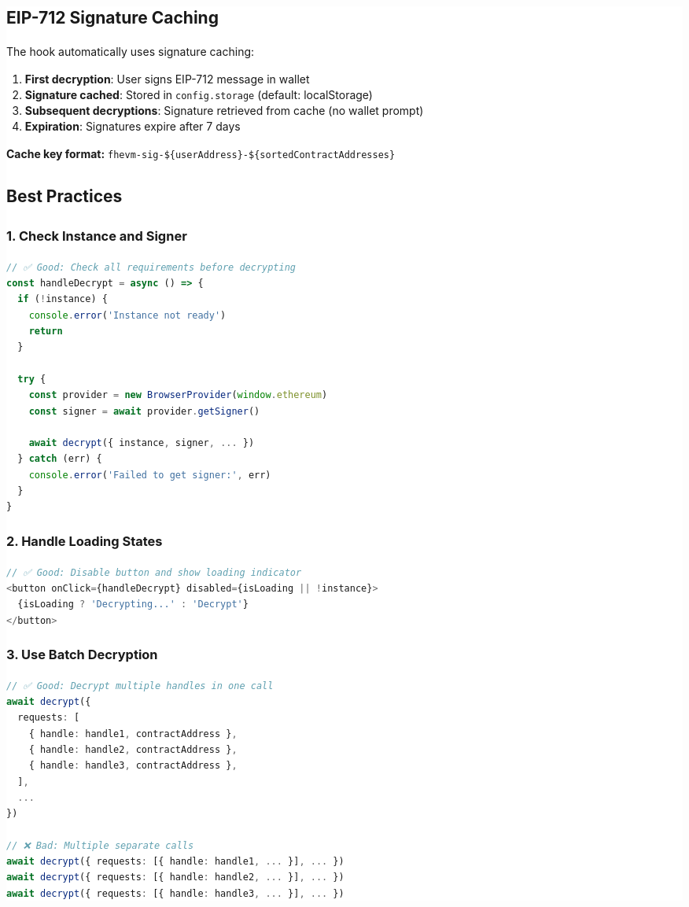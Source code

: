 ## EIP-712 Signature Caching

The hook automatically uses signature caching:

1. **First decryption**: User signs EIP-712 message in wallet
2. **Signature cached**: Stored in `config.storage` (default: localStorage)
3. **Subsequent decryptions**: Signature retrieved from cache (no wallet prompt)
4. **Expiration**: Signatures expire after 7 days

**Cache key format:** `fhevm-sig-${userAddress}-${sortedContractAddresses}`

## Best Practices

### 1. Check Instance and Signer

```typescript
// ✅ Good: Check all requirements before decrypting
const handleDecrypt = async () => {
  if (!instance) {
    console.error('Instance not ready')
    return
  }

  try {
    const provider = new BrowserProvider(window.ethereum)
    const signer = await provider.getSigner()

    await decrypt({ instance, signer, ... })
  } catch (err) {
    console.error('Failed to get signer:', err)
  }
}
```

### 2. Handle Loading States

```typescript
// ✅ Good: Disable button and show loading indicator
<button onClick={handleDecrypt} disabled={isLoading || !instance}>
  {isLoading ? 'Decrypting...' : 'Decrypt'}
</button>
```

### 3. Use Batch Decryption

```typescript
// ✅ Good: Decrypt multiple handles in one call
await decrypt({
  requests: [
    { handle: handle1, contractAddress },
    { handle: handle2, contractAddress },
    { handle: handle3, contractAddress },
  ],
  ...
})

// ❌ Bad: Multiple separate calls
await decrypt({ requests: [{ handle: handle1, ... }], ... })
await decrypt({ requests: [{ handle: handle2, ... }], ... })
await decrypt({ requests: [{ handle: handle3, ... }], ... })
```
